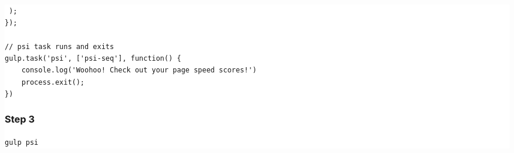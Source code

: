 ```
 );
});

// psi task runs and exits
gulp.task('psi', ['psi-seq'], function() {
    console.log('Woohoo! Check out your page speed scores!')
    process.exit();
})
```

### Step 3
`gulp psi`